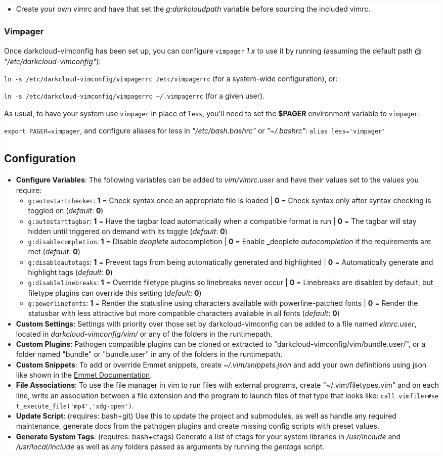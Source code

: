   * Create your own vimrc and have that set the _g:darkcloudpath_ variable before sourcing the included vimrc.

### Vimpager ###

Once darkcloud-vimconfig has been set up, you can configure `vimpager` _1.x_ to use it by running (assuming the default path @ _"/etc/darkcloud-vimconfig"_):

`ln -s /etc/darkcloud-vimconfig/vimpagerrc /etc/vimpagerrc` (for a system-wide configuration), or:

`ln -s /etc/darkcloud-vimconfig/vimpagerrc ~/.vimpagerrc` (for a given user).

As usual, to have your system use `vimpager` in place of `less`, you'll need to set the **$PAGER** environment variable to `vimpager`:

`export PAGER=vimpager`, and configure aliases for less in _"/etc/bash.bashrc"_ or _"~/.bashrc"_: `alias less='vimpager'`

## Configuration ##

* **Configure Variables**: The following variables can be added to _vim/vimrc.user_ and have their values set to the values you require:
  * `g:autostartchecker`: **1** = Check syntax once an appropriate file is loaded | **0** = Check syntax only after syntax checking is toggled on (_default_: **0**)
  * `g:autostarttagbar`: **1** = Have the tagbar load automatically when a compatible format is run | **0** = The tagbar will stay hidden until triggered on demand with its toggle (_default_: **0**)
  * `g:disablecompletion`: **1** = Disable _deoplete_ autocompletion | **0** = Enable _deoplete _autocompletion_ if the requirements are met (_default_: **0**)
  * `g:disableautotags`: **1** = Prevent tags from being automatically generated and highlighted | **0** = Automatically generate and highlight tags (_default_: **0**)
  * `g:disablelinebreaks`: **1** = Override filetype plugins so linebreaks never occur | **0** = Linebreaks are disabled by default, but filetype plugins can override this setting (_default_: **0**)
  * `g:powerlinefonts`: **1** = Render the statusline using characters available with powerline-patched fonts | **0** = Render the statusbar with less attractive but more compatible characters available in all fonts (_default_: **0**)
* **Custom Settings**: Settings with priority over those set by darkcloud-vimconfig can be added to a file named _vimrc.user_, located in _darkcloud-vimconfig/vim/_ or any of the folders in the runtimepath.
* **Custom Plugins**: Pathogen compatible plugins can be cloned or extracted to "darkcloud-vimconfig/vim/bundle.user/", or a folder named "bundle" or "bundle.user" in any of the folders in the runtimepath.
* **Custom Snippets**: To add or override Emmet snippets, create _~/.vim/snippets.json_ and add your own definitions using json like shown in the [Emmet Documentation](http://docs.emmet.io/customization/snippets/).
* **File Associations**: To use the file manager in vim to run files with external programs, create "~/.vim/filetypes.vim" and on each line, write an association between a file extension and the program to launch files of that type that looks like: `call vimfiler#set_execute_file('mp4','xdg-open')`.
* **Update Script**: (requires: bash+git) Use this to update the project and submodules, as well as handle any required maintenance, generate docs from the pathogen plugins and create missing config scripts with preset values.
* **Generate System Tags**: (requires: bash+ctags) Generate a list of ctags for your system libraries in _/usr/include_ and _/usr/local/include_ as well as any folders passed as arguments by running the _gentags_ script.
